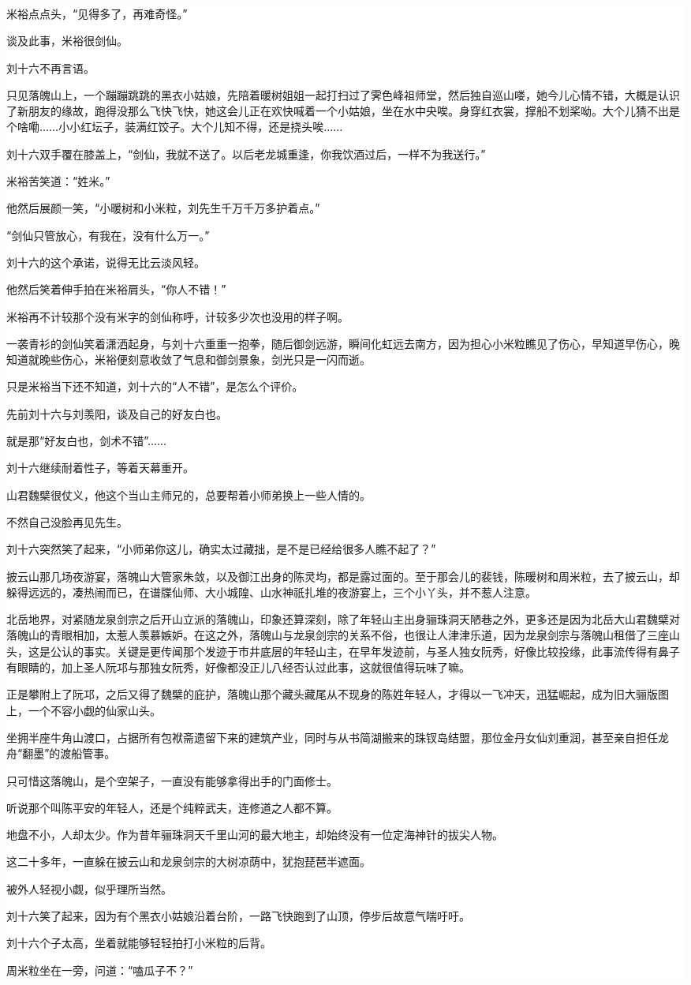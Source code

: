    米裕点点头，“见得多了，再难奇怪。”

   谈及此事，米裕很剑仙。

   刘十六不再言语。

   只见落魄山上，一个蹦蹦跳跳的黑衣小姑娘，先陪着暖树姐姐一起打扫过了霁色峰祖师堂，然后独自巡山喽，她今儿心情不错，大概是认识了新朋友的缘故，跑得没那么飞快飞快，她这会儿正在欢快喊着一个小姑娘，坐在水中央唉。身穿红衣裳，撑船不划桨呦。大个儿猜不出是个啥嘞……小小红坛子，装满红饺子。大个儿知不得，还是挠头唉……

   刘十六双手覆在膝盖上，“剑仙，我就不送了。以后老龙城重逢，你我饮酒过后，一样不为我送行。”

   米裕苦笑道：“姓米。”

   他然后展颜一笑，“小暖树和小米粒，刘先生千万千万多护着点。”

   “剑仙只管放心，有我在，没有什么万一。”

   刘十六的这个承诺，说得无比云淡风轻。

   他然后笑着伸手拍在米裕肩头，“你人不错！”

   米裕再不计较那个没有米字的剑仙称呼，计较多少次也没用的样子啊。

   一袭青衫的剑仙笑着潇洒起身，与刘十六重重一抱拳，随后御剑远游，瞬间化虹远去南方，因为担心小米粒瞧见了伤心，早知道早伤心，晚知道就晚些伤心，米裕便刻意收敛了气息和御剑景象，剑光只是一闪而逝。

   只是米裕当下还不知道，刘十六的“人不错”，是怎么个评价。

   先前刘十六与刘羡阳，谈及自己的好友白也。

   就是那“好友白也，剑术不错”……

   刘十六继续耐着性子，等着天幕重开。

   山君魏檗很仗义，他这个当山主师兄的，总要帮着小师弟换上一些人情的。

   不然自己没脸再见先生。

   刘十六突然笑了起来，“小师弟你这儿，确实太过藏拙，是不是已经给很多人瞧不起了？”

   披云山那几场夜游宴，落魄山大管家朱敛，以及御江出身的陈灵均，都是露过面的。至于那会儿的裴钱，陈暖树和周米粒，去了披云山，却躲得远远的，凑热闹而已，在谱牒仙师、大小城隍、山水神祇扎堆的夜游宴上，三个小丫头，并不惹人注意。

   北岳地界，对紧随龙泉剑宗之后开山立派的落魄山，印象还算深刻，除了年轻山主出身骊珠洞天陋巷之外，更多还是因为北岳大山君魏檗对落魄山的青眼相加，太惹人羡慕嫉妒。在这之外，落魄山与龙泉剑宗的关系不俗，也很让人津津乐道，因为龙泉剑宗与落魄山租借了三座山头，这是公认的事实。关键是更传闻那个发迹于市井底层的年轻山主，在早年发迹前，与圣人独女阮秀，好像比较投缘，此事流传得有鼻子有眼睛的，加上圣人阮邛与那独女阮秀，好像都没正儿八经否认过此事，这就很值得玩味了嘛。

   正是攀附上了阮邛，之后又得了魏檗的庇护，落魄山那个藏头藏尾从不现身的陈姓年轻人，才得以一飞冲天，迅猛崛起，成为旧大骊版图上，一个不容小觑的仙家山头。

   坐拥半座牛角山渡口，占据所有包袱斋遗留下来的建筑产业，同时与从书简湖搬来的珠钗岛结盟，那位金丹女仙刘重润，甚至亲自担任龙舟“翻墨”的渡船管事。

   只可惜这落魄山，是个空架子，一直没有能够拿得出手的门面修士。

   听说那个叫陈平安的年轻人，还是个纯粹武夫，连修道之人都不算。

   地盘不小，人却太少。作为昔年骊珠洞天千里山河的最大地主，却始终没有一位定海神针的拔尖人物。

   这二十多年，一直躲在披云山和龙泉剑宗的大树凉荫中，犹抱琵琶半遮面。

   被外人轻视小觑，似乎理所当然。

   刘十六笑了起来，因为有个黑衣小姑娘沿着台阶，一路飞快跑到了山顶，停步后故意气喘吁吁。

   刘十六个子太高，坐着就能够轻轻拍打小米粒的后背。

   周米粒坐在一旁，问道：“嗑瓜子不？”
